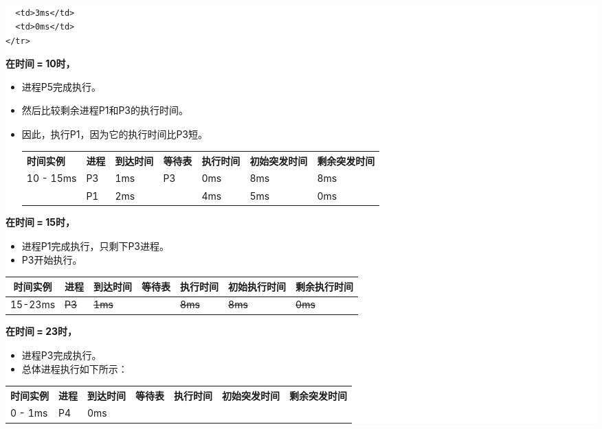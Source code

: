       <td>3ms</td>
      <td>0ms</td>
    </tr>
  </table>

**在时间 = 10时，**

- 进程P5完成执行。
- 然后比较剩余进程P1和P3的执行时间。
- 因此，执行P1，因为它的执行时间比P3短。

  <table >
    <tr>
      <th>时间实例</th>
      <th>进程</th>
      <th>到达时间</th>
      <th>等待表</th>
      <th>执行时间</th>
      <th>初始突发时间</th>
      <th>剩余突发时间</th>
    </tr>
    <tr>
      <td rowspan="2">10 - 15ms</td>
      <td>P3</td>
      <td>1ms</td>
      <td rowspan="2">P3</td>
      <td>0ms</td>
      <td>8ms</td>
      <td>8ms</td>
    </tr>
    <tr>
      <td>P1</td>
      <td>2ms</td>
      <td>4ms</td>
      <td>5ms</td>
      <td>0ms</td>
    </tr>
  </table>

**在时间 = 15时，**

- 进程P1完成执行，只剩下P3进程。
- P3开始执行。

| 时间实例 | 进程 | 到达时间 | 等待表 | 执行时间 | 初始执行时间 | 剩余执行时间 |
| --- | --- | --- | --- | --- | --- | --- |
| 15-23ms | ~~P3~~ | ~~1ms~~ | | ~~8ms~~ | ~~8ms~~ | ~~0ms~~ |

**在时间 = 23时，**

- 进程P3完成执行。
- 总体进程执行如下所示：

<table >
<tr>
<th>时间实例</th>
<th>进程</th>
<th>到达时间</th>
<th>等待表</th>
<th>执行时间</th>
<th>初始突发时间</th>
<th>剩余突发时间</th>
</tr>
<tr>
<td >0 - 1ms</td>
<td>P4</td>
<td>0ms</td>
